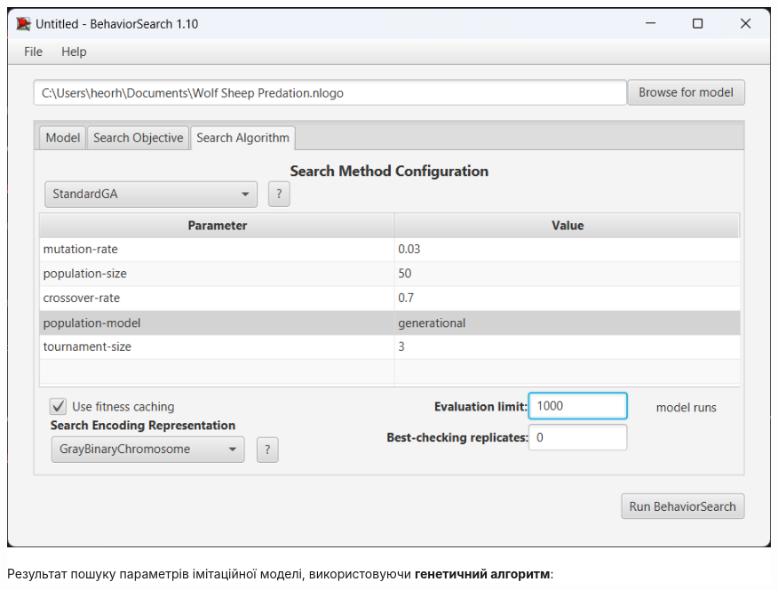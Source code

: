 ![Вкладка налаштувань пошуку](102845.png)

Результат пошуку параметрів імітаційної моделі, використовуючи **генетичний алгоритм**:  
